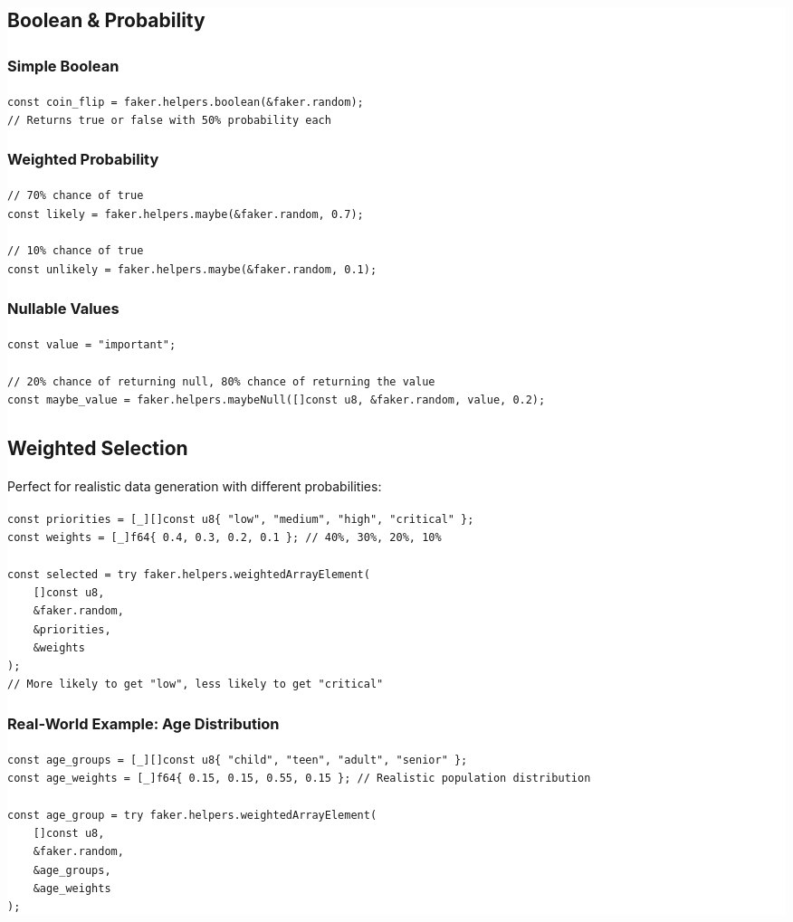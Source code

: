 ## Boolean & Probability

### Simple Boolean

```zig
const coin_flip = faker.helpers.boolean(&faker.random);
// Returns true or false with 50% probability each
```

### Weighted Probability

```zig
// 70% chance of true
const likely = faker.helpers.maybe(&faker.random, 0.7);

// 10% chance of true
const unlikely = faker.helpers.maybe(&faker.random, 0.1);
```

### Nullable Values

```zig
const value = "important";

// 20% chance of returning null, 80% chance of returning the value
const maybe_value = faker.helpers.maybeNull([]const u8, &faker.random, value, 0.2);
```

## Weighted Selection

Perfect for realistic data generation with different probabilities:

```zig
const priorities = [_][]const u8{ "low", "medium", "high", "critical" };
const weights = [_]f64{ 0.4, 0.3, 0.2, 0.1 }; // 40%, 30%, 20%, 10%

const selected = try faker.helpers.weightedArrayElement(
    []const u8,
    &faker.random,
    &priorities,
    &weights
);
// More likely to get "low", less likely to get "critical"
```

### Real-World Example: Age Distribution

```zig
const age_groups = [_][]const u8{ "child", "teen", "adult", "senior" };
const age_weights = [_]f64{ 0.15, 0.15, 0.55, 0.15 }; // Realistic population distribution

const age_group = try faker.helpers.weightedArrayElement(
    []const u8,
    &faker.random,
    &age_groups,
    &age_weights
);
```

